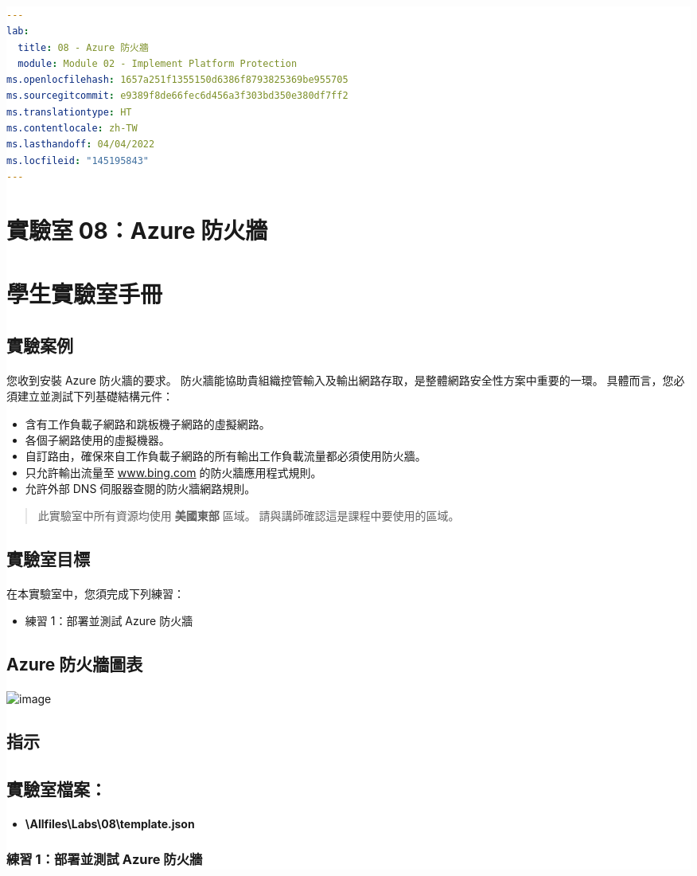 ```yaml
---
lab:
  title: 08 - Azure 防火牆
  module: Module 02 - Implement Platform Protection
ms.openlocfilehash: 1657a251f1355150d6386f8793825369be955705
ms.sourcegitcommit: e9389f8de66fec6d456a3f303bd350e380df7ff2
ms.translationtype: HT
ms.contentlocale: zh-TW
ms.lasthandoff: 04/04/2022
ms.locfileid: "145195843"
---
```

# <a name="lab-08-azure-firewall"></a>實驗室 08：Azure 防火牆
# <a name="student-lab-manual"></a>學生實驗室手冊

## <a name="lab-scenario"></a>實驗案例

您收到安裝 Azure 防火牆的要求。 防火牆能協助貴組織控管輸入及輸出網路存取，是整體網路安全性方案中重要的一環。 具體而言，您必須建立並測試下列基礎結構元件：

- 含有工作負載子網路和跳板機子網路的虛擬網路。
- 各個子網路使用的虛擬機器。 
- 自訂路由，確保來自工作負載子網路的所有輸出工作負載流量都必須使用防火牆。
- 只允許輸出流量至 www.bing.com 的防火牆應用程式規則。 
- 允許外部 DNS 伺服器查閱的防火牆網路規則。

> 此實驗室中所有資源均使用 **美國東部** 區域。 請與講師確認這是課程中要使用的區域。 

## <a name="lab-objectives"></a>實驗室目標

在本實驗室中，您須完成下列練習：

- 練習 1：部署並測試 Azure 防火牆

## <a name="azure-firewall-diagram"></a>Azure 防火牆圖表

![image](https://user-images.githubusercontent.com/91347931/157529954-a1bc434b-2eca-41c1-b875-1f0c977d5e20.png)

## <a name="instructions"></a>指示

## <a name="lab-files"></a>實驗室檔案：

- **\\Allfiles\\Labs\\08\\template.json**

### <a name="exercise-1-deploy-and-test-an-azure-firewall"></a>練習 1：部署並測試 Azure 防火牆
